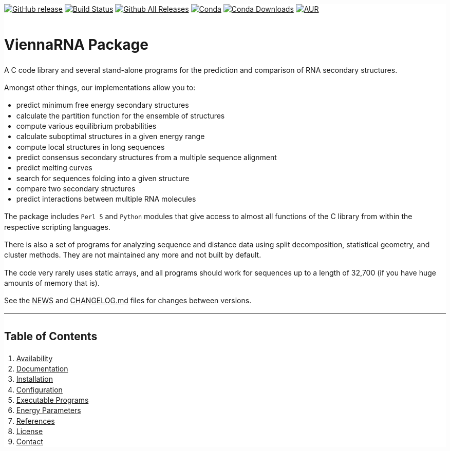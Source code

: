 [![GitHub release](https://img.shields.io/github/release/ViennaRNA/ViennaRNA.svg)](https://www.tbi.univie.ac.at/RNA/#download)
[![Build Status](https://github.com/ViennaRNA/ViennaRNA/actions/workflows/release.yaml/badge.svg)](https://github.com/ViennaRNA/ViennaRNA/actions)
[![Github All Releases](https://img.shields.io/github/downloads/ViennaRNA/ViennaRNA/total.svg)](https://github.com/ViennaRNA/ViennaRNA/releases)
[![Conda](https://img.shields.io/conda/v/bioconda/viennarna.svg)](https://anaconda.org/bioconda/viennarna)
[![Conda Downloads](https://img.shields.io/conda/dn/bioconda/viennarna.svg)](https://anaconda.org/bioconda/viennarna)
[![AUR](https://img.shields.io/aur/version/viennarna.svg)](https://aur.archlinux.org/packages/viennarna/)

# ViennaRNA Package

A C code library and several stand-alone programs for the prediction and comparison of RNA secondary structures.

Amongst other things, our implementations allow you to:

- predict minimum free energy secondary structures
- calculate the partition function for the ensemble of structures
- compute various equilibrium probabilities
- calculate suboptimal structures in a given energy range
- compute local structures in long sequences
- predict consensus secondary structures from a multiple sequence alignment
- predict melting curves
- search for sequences folding into a given structure
- compare two secondary structures 
- predict interactions between multiple RNA molecules

The package includes `Perl 5` and `Python` modules that give access to almost
all functions of the C library from within the respective scripting languages.

There is also a set of programs for analyzing sequence and distance
data using split decomposition, statistical geometry, and cluster methods.
They are not maintained any more and not built by default.

The code very rarely uses static arrays, and all programs should work for 
sequences up to a length of 32,700 (if you have huge amounts of memory that
is).

See the [NEWS][file_news] and [CHANGELOG.md][file_changelog] files for changes between versions.

----

## Table of Contents
1. [Availability](#availability)
2. [Documentation](#documentation)
3. [Installation](#installation)
4. [Configuration](#configuration)
5. [Executable Programs](#executable-programs)
6. [Energy Parameters](#energy-parameters)
7. [References](#references)
8. [License](#license)
9. [Contact](#contact)


[file_news]: https://github.com/ViennaRNA/ViennaRNA/blob/master/NEWS
[file_changelog]: https://github.com/ViennaRNA/ViennaRNA/blob/master/CHANGELOG.md
[file_install]: https://github.com/ViennaRNA/ViennaRNA/blob/master/INSTALL
[file_license]: https://github.com/ViennaRNA/ViennaRNA/blob/master/COPYING
[file_param_rna2004]: https://github.com/ViennaRNA/ViennaRNA/blob/master/misc/rna_turner2004.par
[file_param_rna1999]: https://github.com/ViennaRNA/ViennaRNA/blob/master/misc/rna_turner1999.par
[file_param_dna2004]: https://github.com/ViennaRNA/ViennaRNA/blob/master/misc/dna_mathews2004.par
[file_param_dna1999]: https://github.com/ViennaRNA/ViennaRNA/blob/master/misc/dna_mathews1999.par
[file_param_andronescu2007]: https://github.com/ViennaRNA/ViennaRNA/blob/master/misc/rna_andronescou2007.par
[file_param_langdon2018]: https://github.com/ViennaRNA/ViennaRNA/blob/master/misc/rna_langdon2018.par
[file_param_inosine]: https://github.com/ViennaRNA/ViennaRNA/blob/master/misc/rna_mod_inosine_parameters.json
[file_param_pseudouridine]: https://github.com/ViennaRNA/ViennaRNA/blob/master/misc/rna_mod_pseudouridine_parameters.json
[file_param_m1Ψ]: https://github.com/ViennaRNA/ViennaRNA/blob/master/misc/rna_mod_n1methylpseudouridine_parameters.json
[file_param_m6A]: https://github.com/ViennaRNA/ViennaRNA/blob/master/misc/rna_mod_m6A_parameters.json
[file_param_7DA]: https://github.com/ViennaRNA/ViennaRNA/blob/master/misc/rna_mod_7DA_parameters.json
[file_param_purine]: https://github.com/ViennaRNA/ViennaRNA/blob/master/misc/rna_mod_purine_parameters.json
[file_param_dihydrouridine]: https://github.com/ViennaRNA/ViennaRNA/blob/master/misc/rna_mod_dihydrouridine_parameters.json
[vrna_website]: https://www.tbi.univie.ac.at/RNA
[vrna_github]: https://github.com/ViennaRNA/ViennaRNA
[vrna_website_manpages]: https://www.tbi.univie.ac.at/RNA/documentation.html#programs
[vrna_website_packages]: https://www.tbi.univie.ac.at/RNA/#binary_packages
[doxygen_website]: https://www.doxygen.nl
[vrna_refman_website]: https://www.tbi.univie.ac.at/RNA/ViennaRNA/refman
[vrna_refman_epars]: https://www.tbi.univie.ac.at/RNA/ViennaRNA/refman/group__energy__parameters__rw.html
[vrna_refman_mod_base]: https://www.tbi.univie.ac.at/RNA/ViennaRNA/refman/group__modified__bases.html
[vrna_rtfm]: https://viennarna.readthedocs.io
[bioconda_website]: https://bioconda.github.io
[vrna_bioconda_website]: http://bioconda.github.io/recipes/viennarna/README.html
[vrna_pypi_website]: https://pypi.org/project/ViennaRNA
[vrna_refman_config]: https://www.tbi.univie.ac.at/RNA/ViennaRNA/refman/install.html#configuration
[vrna2_paper]: https://almob.biomedcentral.com/articles/10.1186/1748-7188-6-26
[vrna_paper]: https://link.springer.com/article/10.1007/BF00818163
[nndb_paper]: https://dx.doi.org/10.1093/nar/gkp892
[param2004_paper]: https://doi.org/10.1073/pnas.0401799101